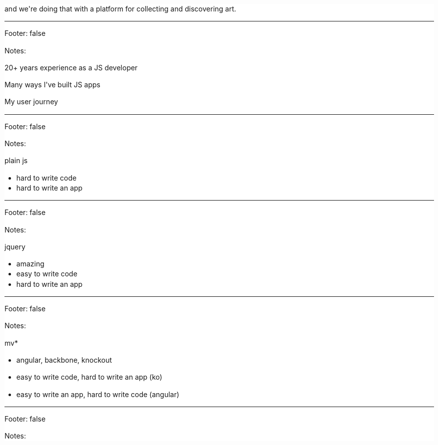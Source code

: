 and we're doing that with a platform for collecting and discovering art.

---

Footer: false



Notes:

20+ years experience as a JS developer

Many ways I've built JS apps

My user journey

---

Footer: false



Notes:

plain js

- hard to write code
- hard to write an app

---

Footer: false



Notes:

jquery

- amazing
- easy to write code
- hard to write an app

---

Footer: false



Notes:

mv\*

- angular, backbone, knockout

- easy to write code, hard to write an app (ko)
- easy to write an app, hard to write code (angular)

---

Footer: false



Notes:
